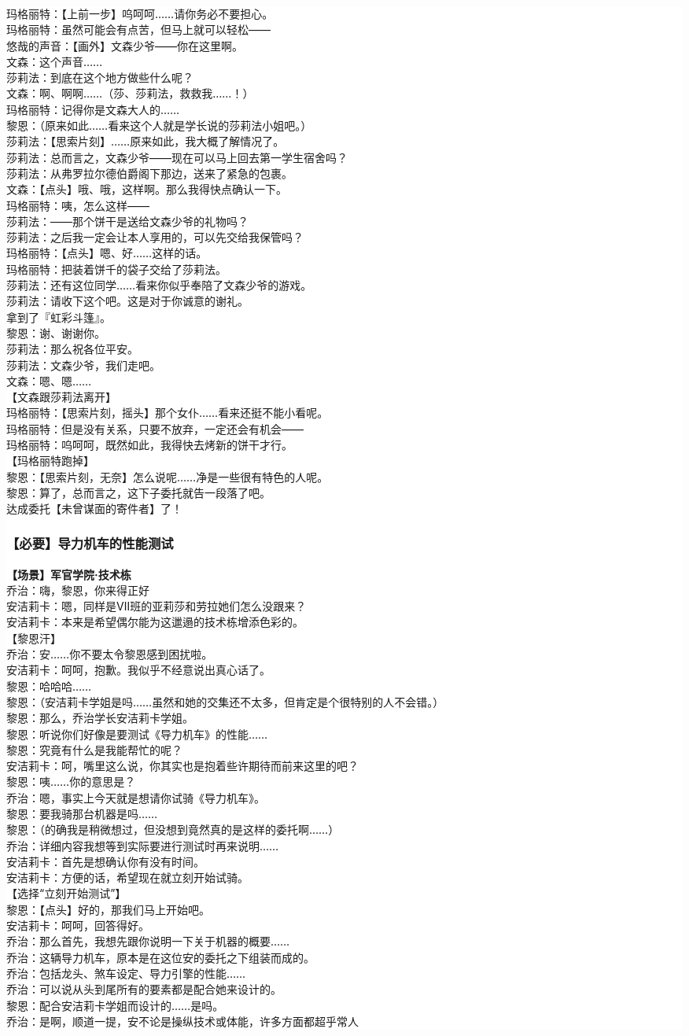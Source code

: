 玛格丽特：【上前一步】呜呵呵……请你务必不要担心。  
玛格丽特：虽然可能会有点苦，但马上就可以轻松——  
悠哉的声音：【画外】文森少爷——你在这里啊。  
文森：这个声音……  
莎莉法：到底在这个地方做些什么呢？  
文森：啊、啊啊……（莎、莎莉法，救救我……！）  
玛格丽特：记得你是文森大人的……  
黎恩：（原来如此……看来这个人就是学长说的莎莉法小姐吧。）  
莎莉法：【思索片刻】……原来如此，我大概了解情况了。  
莎莉法：总而言之，文森少爷——现在可以马上回去第一学生宿舍吗？  
莎莉法：从弗罗拉尔德伯爵阁下那边，送来了紧急的包裹。  
文森：【点头】哦、哦，这样啊。那么我得快点确认一下。  
玛格丽特：咦，怎么这样——  
莎莉法：——那个饼干是送给文森少爷的礼物吗？  
莎莉法：之后我一定会让本人享用的，可以先交给我保管吗？  
玛格丽特：【点头】嗯、好……这样的话。  
玛格丽特：把装着饼千的袋子交给了莎莉法。  
莎莉法：还有这位同学……看来你似乎奉陪了文森少爷的游戏。  
莎莉法：请收下这个吧。这是对于你诚意的谢礼。  
拿到了『虹彩斗篷』。  
黎恩：谢、谢谢你。  
莎莉法：那么祝各位平安。  
莎莉法：文森少爷，我们走吧。  
文森：嗯、嗯……  
【文森跟莎莉法离开】  
玛格丽特：【思索片刻，摇头】那个女仆……看来还挺不能小看呢。  
玛格丽特：但是没有关系，只要不放弃，一定还会有机会——  
玛格丽特：呜呵呵，既然如此，我得快去烤新的饼干才行。  
【玛格丽特跑掉】  
黎恩：【思索片刻，无奈】怎么说呢……净是一些很有特色的人呢。  
黎恩：算了，总而言之，这下子委托就告一段落了吧。  
达成委托【未曾谋面的寄件者】了！  
  
  
### 【必要】导力机车的性能测试  
**【场景】军官学院·技术栋**  
乔治：嗨，黎恩，你来得正好  
安洁莉卡：嗯，同样是Ⅶ班的亚莉莎和劳拉她们怎么没跟来？  
安洁莉卡：本来是希望偶尔能为这邋遢的技术栋增添色彩的。  
【黎恩汗】  
乔治：安……你不要太令黎恩感到困扰啦。  
安洁莉卡：呵呵，抱歉。我似乎不经意说出真心话了。  
黎恩：哈哈哈……  
黎恩：（安洁莉卡学姐是吗……虽然和她的交集还不太多，但肯定是个很特别的人不会错。）  
黎恩：那么，乔治学长安洁莉卡学姐。  
黎恩：听说你们好像是要测试《导力机车》的性能……  
黎恩：究竟有什么是我能帮忙的呢？  
安洁莉卡：呵，嘴里这么说，你其实也是抱着些许期待而前来这里的吧？  
黎恩：咦……你的意思是？  
乔治：嗯，事实上今天就是想请你试骑《导力机车》。  
黎恩：要我骑那台机器是吗……  
黎恩：（的确我是稍微想过，但没想到竟然真的是这样的委托啊……）  
乔治：详细内容我想等到实际要进行测试时再来说明……  
安洁莉卡：首先是想确认你有没有时间。  
安洁莉卡：方便的话，希望现在就立刻开始试骑。  
【选择“立刻开始测试”】  
黎恩：【点头】好的，那我们马上开始吧。  
安洁莉卡：呵呵，回答得好。  
乔治：那么首先，我想先跟你说明一下关于机器的概要……  
乔治：这辆导力机车，原本是在这位安的委托之下组装而成的。  
乔治：包括龙头、煞车设定、导力引擎的性能……  
乔治：可以说从头到尾所有的要素都是配合她来设计的。  
黎恩：配合安洁莉卡学姐而设计的……是吗。  
乔治：是啊，顺道一提，安不论是操纵技术或体能，许多方面都超乎常人  